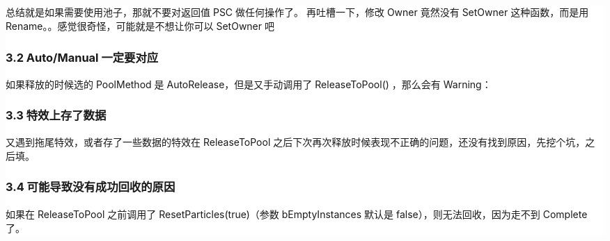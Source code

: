 总结就是如果需要使用池子，那就不要对返回值 PSC 做任何操作了。
再吐槽一下，修改 Owner 竟然没有 SetOwner 这种函数，而是用 Rename。。感觉很奇怪，可能就是不想让你可以 SetOwner 吧
### 3.2 Auto/Manual 一定要对应
如果释放的时候选的 PoolMethod 是 AutoRelease，但是又手动调用了 ReleaseToPool() ，那么会有 Warning：

### 3.3 特效上存了数据
又遇到拖尾特效，或者存了一些数据的特效在 ReleaseToPool 之后下次再次释放时候表现不正确的问题，还没有找到原因，先挖个坑，之后填。
### 3.4 可能导致没有成功回收的原因
如果在 ReleaseToPool 之前调用了 ResetParticles(true)（参数 bEmptyInstances 默认是 false），则无法回收，因为走不到 Complete 了。
